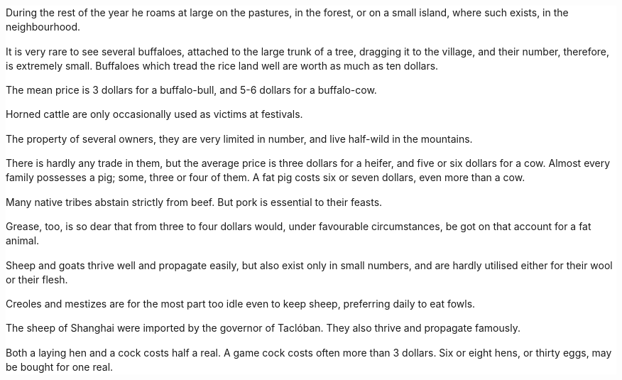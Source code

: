 During the rest of the year he roams at large on the pastures, in the forest, or on a small island, where such exists, in the neighbourhood. 

It is very rare to see several buffaloes, attached to the large trunk of a tree, dragging it to the village, and their number, therefore, is extremely small. Buffaloes which tread the rice land well are worth as much as ten dollars. 

The mean price is 3 dollars for a buffalo-bull, and 5-6 dollars for a buffalo-cow. 

Horned cattle are only occasionally used as victims at festivals.

The property of several owners, they are very limited in number, and live half-wild in the mountains.

There is hardly any trade in them, but the average price is three dollars for a heifer, and five or six dollars for a cow. Almost every family possesses a pig; some, three or four of them. A fat pig costs six or seven dollars, even more than a cow. 

Many native tribes abstain strictly from beef. But pork is essential to their feasts. 

Grease, too, is so dear that from three to four dollars would, under favourable circumstances, be got on that account for a fat animal. 

Sheep and goats thrive well and propagate easily, but also exist only in small numbers, and are hardly utilised either for their wool or their flesh. 

Creoles and mestizes are for the most part too idle even to keep sheep, preferring daily to eat fowls. 

The sheep of Shanghai were imported by the governor of Taclóban. They also thrive and propagate famously.

Both a laying hen and a cock costs half a real. A game cock costs often more than 3 dollars. 
Six or eight hens, or thirty eggs, may be bought for one real.


